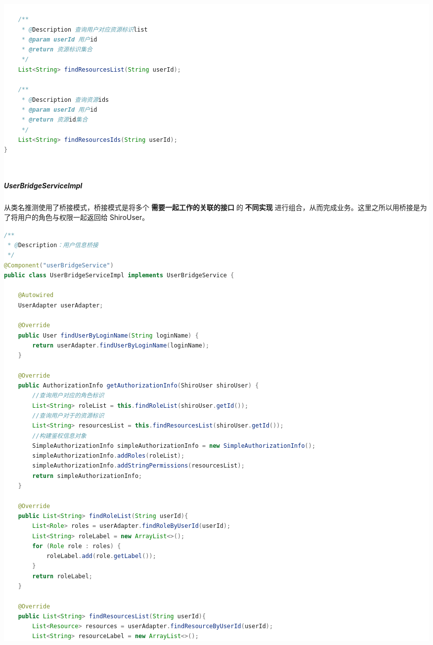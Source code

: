```java

    /**
     * @Description 查询用户对应资源标识list
     * @param userId 用户id
     * @return 资源标识集合
     */
    List<String> findResourcesList(String userId);

    /**
     * @Description 查询资源ids
     * @param userId 用户id
     * @return 资源id集合
     */
    List<String> findResourcesIds(String userId);
}
```

<br>

##### UserBridgeServiceImpl

从类名推测使用了桥接模式，桥接模式是将多个 **需要一起工作的关联的接口** 的 **不同实现** 进行组合，从而完成业务。这里之所以用桥接是为了将用户的角色与权限一起返回给 ShiroUser。

```java
/**
 * @Description：用户信息桥接
 */
@Component("userBridgeService")
public class UserBridgeServiceImpl implements UserBridgeService {

    @Autowired
    UserAdapter userAdapter;

    @Override
    public User findUserByLoginName(String loginName) {
        return userAdapter.findUserByLoginName(loginName);
    }

    @Override
    public AuthorizationInfo getAuthorizationInfo(ShiroUser shiroUser) {
        //查询用户对应的角色标识
        List<String> roleList = this.findRoleList(shiroUser.getId());
        //查询用户对于的资源标识
        List<String> resourcesList = this.findResourcesList(shiroUser.getId());
        //构建鉴权信息对象
        SimpleAuthorizationInfo simpleAuthorizationInfo = new SimpleAuthorizationInfo();
        simpleAuthorizationInfo.addRoles(roleList);
        simpleAuthorizationInfo.addStringPermissions(resourcesList);
        return simpleAuthorizationInfo;
    }

    @Override
    public List<String> findRoleList(String userId){
        List<Role> roles = userAdapter.findRoleByUserId(userId);
        List<String> roleLabel = new ArrayList<>();
        for (Role role : roles) {
            roleLabel.add(role.getLabel());
        }
        return roleLabel;
    }

    @Override
    public List<String> findResourcesList(String userId){
        List<Resource> resources = userAdapter.findResourceByUserId(userId);
        List<String> resourceLabel = new ArrayList<>();
```